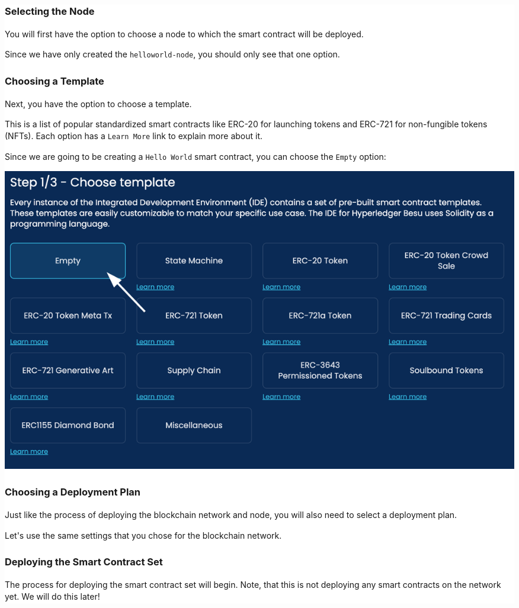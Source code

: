 ### Selecting the Node

You will first have the option to choose a node to which the smart contract will be deployed.

Since we have only created the `helloworld-node`, you should only see that one option.

### Choosing a Template

Next, you have the option to choose a template.

This is a list of popular standardized smart contracts like ERC-20 for launching tokens and ERC-721 for non-fungible tokens (NFTs). Each option has a `Learn More` link to explain more about it.

Since we are going to be creating a `Hello World` smart contract, you can choose the `Empty` option:

![Choose a Template](../../../img/quickstart/choosetemplate.png)

### Choosing a Deployment Plan

Just like the process of deploying the blockchain network and node, you will also need to select a deployment plan.

Let's use the same settings that you chose for the blockchain network.

### Deploying the Smart Contract Set

The process for deploying the smart contract set will begin. Note, that this is not deploying any smart contracts on the network yet. We will do this later!
